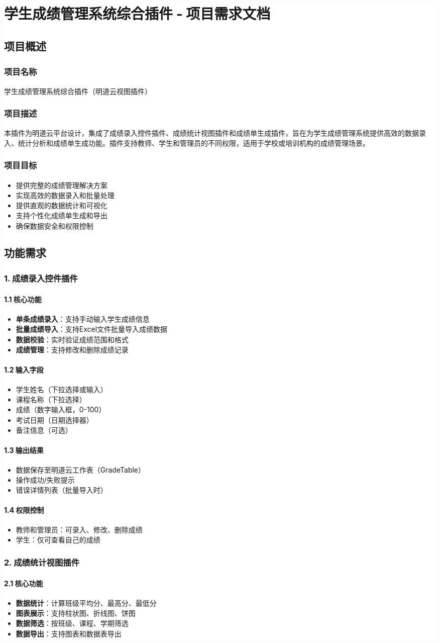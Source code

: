 # 学生成绩管理系统综合插件 - 项目需求文档

## 项目概述

### 项目名称
学生成绩管理系统综合插件（明道云视图插件）

### 项目描述
本插件为明道云平台设计，集成了成绩录入控件插件、成绩统计视图插件和成绩单生成插件，旨在为学生成绩管理系统提供高效的数据录入、统计分析和成绩单生成功能。插件支持教师、学生和管理员的不同权限，适用于学校或培训机构的成绩管理场景。

### 项目目标
- 提供完整的成绩管理解决方案
- 实现高效的数据录入和批量处理
- 提供直观的数据统计和可视化
- 支持个性化成绩单生成和导出
- 确保数据安全和权限控制

## 功能需求

### 1. 成绩录入控件插件

#### 1.1 核心功能
- **单条成绩录入**：支持手动输入学生成绩信息
- **批量成绩导入**：支持Excel文件批量导入成绩数据
- **数据校验**：实时验证成绩范围和格式
- **成绩管理**：支持修改和删除成绩记录

#### 1.2 输入字段
- 学生姓名（下拉选择或输入）
- 课程名称（下拉选择）
- 成绩（数字输入框，0-100）
- 考试日期（日期选择器）
- 备注信息（可选）

#### 1.3 输出结果
- 数据保存至明道云工作表（GradeTable）
- 操作成功/失败提示
- 错误详情列表（批量导入时）

#### 1.4 权限控制
- 教师和管理员：可录入、修改、删除成绩
- 学生：仅可查看自己的成绩

### 2. 成绩统计视图插件

#### 2.1 核心功能
- **数据统计**：计算班级平均分、最高分、最低分
- **图表展示**：支持柱状图、折线图、饼图
- **数据筛选**：按班级、课程、学期筛选
- **数据导出**：支持图表和数据表导出
